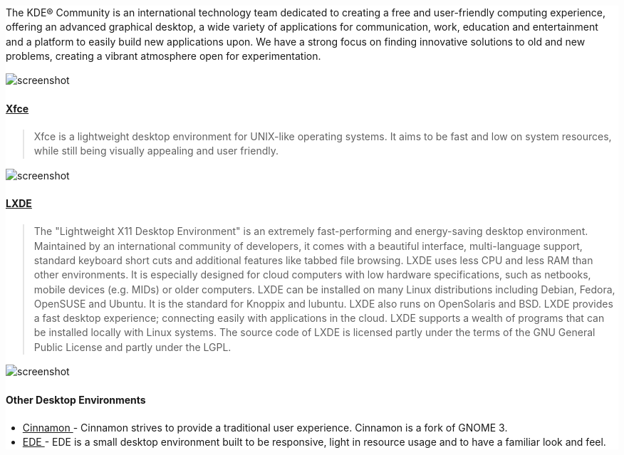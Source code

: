   The KDE® Community is an international technology team dedicated to creating a free and user-friendly computing experience, offering an advanced graphical desktop, a wide variety of applications for communication, work, education and entertainment and a platform to easily build new applications upon. We have a strong focus on finding innovative solutions to old and new problems, creating a vibrant atmosphere open for experimentation.
 </p>
</blockquote>
<p>
 <img alt="screenshot" src="https://www.kde.org/announcements/plasma5.0/screenshots/desktop.png"/>
</p>
<h4>
 <a href="http://www.xfce.org/">
  Xfce
 </a>
</h4>
<blockquote>
 <p>
  Xfce is a lightweight desktop environment for UNIX-like operating systems. It aims to be fast and low on system resources, while still being visually appealing and user friendly.
 </p>
</blockquote>
<p>
 <img alt="screenshot" src="https://upload.wikimedia.org/wikipedia/commons/7/71/Xfce-4.4.png"/>
</p>
<h4>
 <a href="http://lxde.org/">
  LXDE
 </a>
</h4>
<blockquote>
 <p>
  The "Lightweight X11 Desktop Environment" is an extremely fast-performing and energy-saving desktop environment. Maintained by an international community of developers, it comes with a beautiful interface, multi-language support, standard keyboard short cuts and additional features like tabbed file browsing. LXDE uses less CPU and less RAM than other environments. It is especially designed for cloud computers with low hardware specifications, such as netbooks, mobile devices (e.g. MIDs) or older computers. LXDE can be installed on many Linux distributions including Debian, Fedora, OpenSUSE and Ubuntu. It is the standard for Knoppix and lubuntu. LXDE also runs on OpenSolaris and BSD. LXDE provides a fast desktop experience; connecting easily with applications in the cloud. LXDE supports a wealth of programs that can be installed locally with Linux systems. The source code of LXDE is licensed partly under the terms of the GNU General Public License and partly under the LGPL.
 </p>
</blockquote>
<p>
 <img alt="screenshot" src="https://upload.wikimedia.org/wikipedia/commons/4/4c/LXDE_desktop_full.png"/>
</p>
<h4>
 Other Desktop Environments
</h4>
<ul>
 <li>
  <a href="http://cinnamon.linuxmint.com/">
   Cinnamon
  </a>
  - Cinnamon strives to provide a traditional user experience. Cinnamon is a fork of GNOME 3.
 </li>
 <li>
  <a href="http://www.equinox-project.org/">
   EDE
  </a>
  - EDE is a small desktop environment built to be responsive, light in resource usage and to have a familiar look and feel.